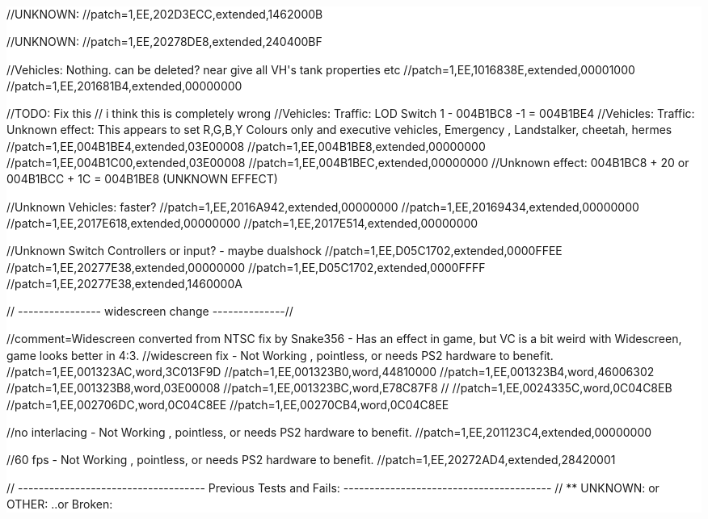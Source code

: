 //UNKNOWN:
//patch=1,EE,202D3ECC,extended,1462000B

//UNKNOWN:
//patch=1,EE,20278DE8,extended,240400BF


//Vehicles: Nothing. can be deleted? near give all VH's tank properties etc
//patch=1,EE,1016838E,extended,00001000
//patch=1,EE,201681B4,extended,00000000

//TODO: Fix this // i think this is completely wrong
//Vehicles: Traffic: LOD Switch 1 - 004B1BC8 -1 = 004B1BE4
//Vehicles: Traffic: Unknown effect: This appears to set R,G,B,Y Colours only and executive vehicles, Emergency , Landstalker, cheetah, hermes
//patch=1,EE,004B1BE4,extended,03E00008
//patch=1,EE,004B1BE8,extended,00000000
//patch=1,EE,004B1C00,extended,03E00008
//patch=1,EE,004B1BEC,extended,00000000
//Unknown effect: 004B1BC8 + 20 or 004B1BCC + 1C = 004B1BE8 (UNKNOWN EFFECT)

//Unknown Vehicles:  faster?
//patch=1,EE,2016A942,extended,00000000
//patch=1,EE,20169434,extended,00000000
//patch=1,EE,2017E618,extended,00000000
//patch=1,EE,2017E514,extended,00000000

//Unknown Switch Controllers or input? - maybe dualshock
//patch=1,EE,D05C1702,extended,0000FFEE
//patch=1,EE,20277E38,extended,00000000
//patch=1,EE,D05C1702,extended,0000FFFF
//patch=1,EE,20277E38,extended,1460000A


// ---------------- widescreen change    		--------------//

//comment=Widescreen converted from NTSC fix by Snake356		- Has an effect in game, but VC is a bit weird with Widescreen, game looks better in 4:3.
//widescreen fix												- Not Working , pointless, or needs PS2 hardware to benefit.
//patch=1,EE,001323AC,word,3C013F9D
//patch=1,EE,001323B0,word,44810000
//patch=1,EE,001323B4,word,46006302
//patch=1,EE,001323B8,word,03E00008
//patch=1,EE,001323BC,word,E78C87F8
//
//patch=1,EE,0024335C,word,0C04C8EB
//patch=1,EE,002706DC,word,0C04C8EE
//patch=1,EE,00270CB4,word,0C04C8EE

//no interlacing												- Not Working , pointless, or needs PS2 hardware to benefit.
//patch=1,EE,201123C4,extended,00000000

//60 fps														- Not Working , pointless, or needs PS2 hardware to benefit.
//patch=1,EE,20272AD4,extended,28420001


// ------------------------------------ Previous Tests and Fails: ---------------------------------------- //
** UNKNOWN: or OTHER: ..or Broken:
